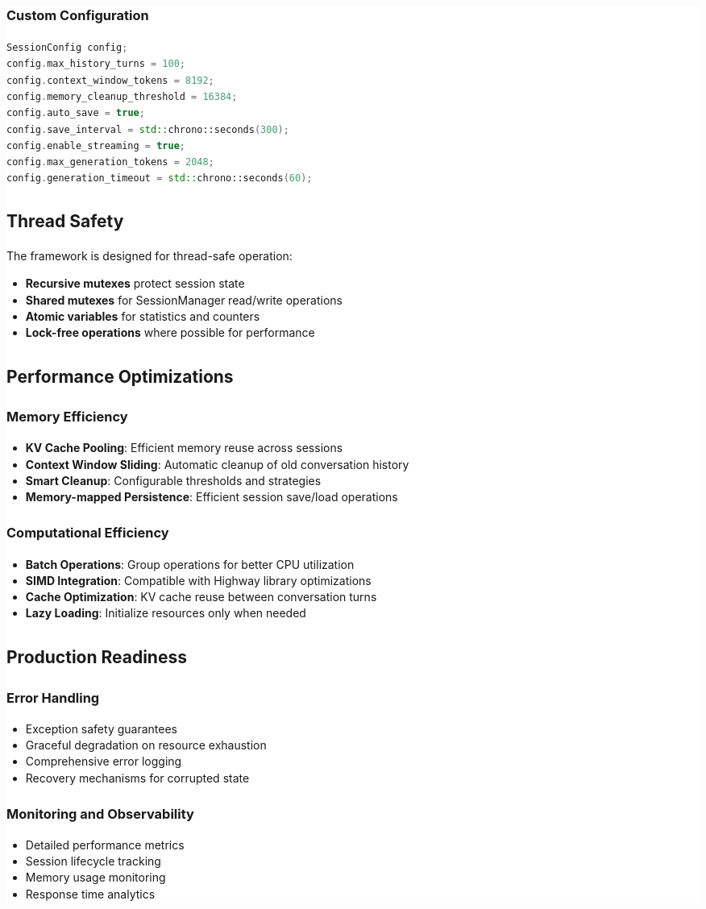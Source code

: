 ### Custom Configuration

```cpp
SessionConfig config;
config.max_history_turns = 100;
config.context_window_tokens = 8192;
config.memory_cleanup_threshold = 16384;
config.auto_save = true;
config.save_interval = std::chrono::seconds(300);
config.enable_streaming = true;
config.max_generation_tokens = 2048;
config.generation_timeout = std::chrono::seconds(60);
```

## Thread Safety

The framework is designed for thread-safe operation:
- **Recursive mutexes** protect session state
- **Shared mutexes** for SessionManager read/write operations
- **Atomic variables** for statistics and counters
- **Lock-free operations** where possible for performance

## Performance Optimizations

### Memory Efficiency
- **KV Cache Pooling**: Efficient memory reuse across sessions
- **Context Window Sliding**: Automatic cleanup of old conversation history
- **Smart Cleanup**: Configurable thresholds and strategies
- **Memory-mapped Persistence**: Efficient session save/load operations

### Computational Efficiency
- **Batch Operations**: Group operations for better CPU utilization
- **SIMD Integration**: Compatible with Highway library optimizations
- **Cache Optimization**: KV cache reuse between conversation turns
- **Lazy Loading**: Initialize resources only when needed

## Production Readiness

### Error Handling
- Exception safety guarantees
- Graceful degradation on resource exhaustion
- Comprehensive error logging
- Recovery mechanisms for corrupted state

### Monitoring and Observability
- Detailed performance metrics
- Session lifecycle tracking
- Memory usage monitoring
- Response time analytics
